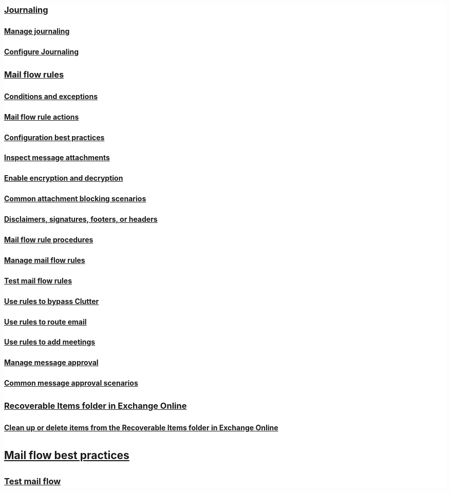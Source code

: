 ### [Journaling](../security-and-compliance/journaling/journaling.md)
#### [Manage journaling](../security-and-compliance/journaling/manage-journaling.md)
#### [Configure Journaling](../security-and-compliance/journaling/configure-journaling.md)
### [Mail flow rules](../security-and-compliance/mail-flow-rules/mail-flow-rules.md)
#### [Conditions and exceptions](../security-and-compliance/mail-flow-rules/conditions-and-exceptions.md)
#### [Mail flow rule actions](../security-and-compliance/mail-flow-rules/mail-flow-rule-actions.md)
#### [Configuration best practices](../security-and-compliance/mail-flow-rules/configuration-best-practices.md)
#### [Inspect message attachments](../security-and-compliance/mail-flow-rules/inspect-message-attachments.md)
#### [Enable encryption and decryption](../security-and-compliance/mail-flow-rules/enable-encryption-and-decryption.md)
#### [Common attachment blocking scenarios](../security-and-compliance/mail-flow-rules/common-attachment-blocking-scenarios.md)
#### [Disclaimers, signatures, footers, or headers](../security-and-compliance/mail-flow-rules/disclaimers-signatures-footers-or-headers.md)
#### [Mail flow rule procedures](../security-and-compliance/mail-flow-rules/mail-flow-rule-procedures.md)
#### [Manage mail flow rules](../security-and-compliance/mail-flow-rules/manage-mail-flow-rules.md)
#### [Test mail flow rules](../security-and-compliance/mail-flow-rules/test-mail-flow-rules.md)
#### [Use rules to bypass Clutter](../security-and-compliance/mail-flow-rules/use-rules-to-bypass-clutter.md)
#### [Use rules to route email](../security-and-compliance/mail-flow-rules/use-rules-to-route-email.md)
#### [Use rules to add meetings](../security-and-compliance/mail-flow-rules/use-rules-to-add-meetings.md)
#### [Manage message approval](../security-and-compliance/mail-flow-rules/manage-message-approval.md)
#### [Common message approval scenarios](../security-and-compliance/mail-flow-rules/common-message-approval-scenarios.md)
### [Recoverable Items folder in Exchange Online](../security-and-compliance/recoverable-items-folder/recoverable-items-folder.md)
#### [Clean up or delete items from the Recoverable Items folder in Exchange Online](../security-and-compliance/recoverable-items-folder/clean-up-deleted-items.md)
## [Mail flow best practices](../mail-flow-best-practices/mail-flow-best-practices.md)
### [Test mail flow](../mail-flow-best-practices/test-mail-flow.md)